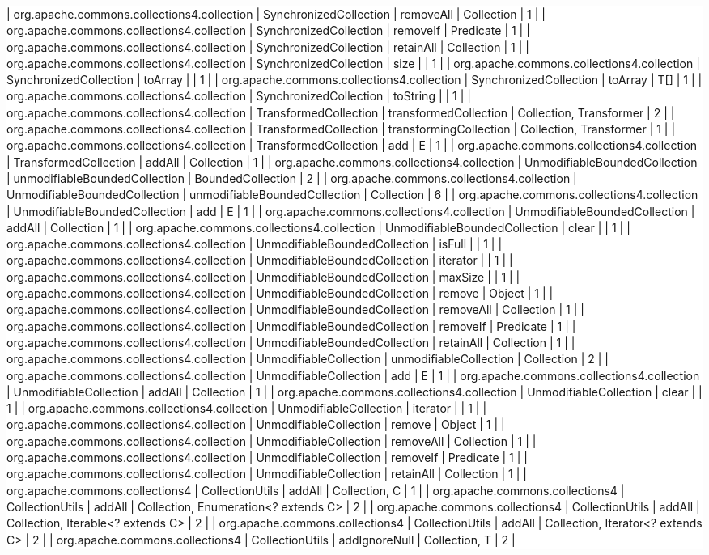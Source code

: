 | org.apache.commons.collections4.collection | SynchronizedCollection | removeAll | Collection<?> | 1 |
| org.apache.commons.collections4.collection | SynchronizedCollection | removeIf | Predicate<? super E> | 1 |
| org.apache.commons.collections4.collection | SynchronizedCollection | retainAll | Collection<?> | 1 |
| org.apache.commons.collections4.collection | SynchronizedCollection | size |  | 1 |
| org.apache.commons.collections4.collection | SynchronizedCollection | toArray |  | 1 |
| org.apache.commons.collections4.collection | SynchronizedCollection | toArray | T[] | 1 |
| org.apache.commons.collections4.collection | SynchronizedCollection | toString |  | 1 |
| org.apache.commons.collections4.collection | TransformedCollection | transformedCollection | Collection<E>, Transformer<? super E,? extends E> | 2 |
| org.apache.commons.collections4.collection | TransformedCollection | transformingCollection | Collection<E>, Transformer<? super E,? extends E> | 1 |
| org.apache.commons.collections4.collection | TransformedCollection | add | E | 1 |
| org.apache.commons.collections4.collection | TransformedCollection | addAll | Collection<? extends E> | 1 |
| org.apache.commons.collections4.collection | UnmodifiableBoundedCollection | unmodifiableBoundedCollection | BoundedCollection<? extends E> | 2 |
| org.apache.commons.collections4.collection | UnmodifiableBoundedCollection | unmodifiableBoundedCollection | Collection<? extends E> | 6 |
| org.apache.commons.collections4.collection | UnmodifiableBoundedCollection | add | E | 1 |
| org.apache.commons.collections4.collection | UnmodifiableBoundedCollection | addAll | Collection<? extends E> | 1 |
| org.apache.commons.collections4.collection | UnmodifiableBoundedCollection | clear |  | 1 |
| org.apache.commons.collections4.collection | UnmodifiableBoundedCollection | isFull |  | 1 |
| org.apache.commons.collections4.collection | UnmodifiableBoundedCollection | iterator |  | 1 |
| org.apache.commons.collections4.collection | UnmodifiableBoundedCollection | maxSize |  | 1 |
| org.apache.commons.collections4.collection | UnmodifiableBoundedCollection | remove | Object | 1 |
| org.apache.commons.collections4.collection | UnmodifiableBoundedCollection | removeAll | Collection<?> | 1 |
| org.apache.commons.collections4.collection | UnmodifiableBoundedCollection | removeIf | Predicate<? super E> | 1 |
| org.apache.commons.collections4.collection | UnmodifiableBoundedCollection | retainAll | Collection<?> | 1 |
| org.apache.commons.collections4.collection | UnmodifiableCollection | unmodifiableCollection | Collection<? extends T> | 2 |
| org.apache.commons.collections4.collection | UnmodifiableCollection | add | E | 1 |
| org.apache.commons.collections4.collection | UnmodifiableCollection | addAll | Collection<? extends E> | 1 |
| org.apache.commons.collections4.collection | UnmodifiableCollection | clear |  | 1 |
| org.apache.commons.collections4.collection | UnmodifiableCollection | iterator |  | 1 |
| org.apache.commons.collections4.collection | UnmodifiableCollection | remove | Object | 1 |
| org.apache.commons.collections4.collection | UnmodifiableCollection | removeAll | Collection<?> | 1 |
| org.apache.commons.collections4.collection | UnmodifiableCollection | removeIf | Predicate<? super E> | 1 |
| org.apache.commons.collections4.collection | UnmodifiableCollection | retainAll | Collection<?> | 1 |
| org.apache.commons.collections4 | CollectionUtils | addAll | Collection<C>, C | 1 |
| org.apache.commons.collections4 | CollectionUtils | addAll | Collection<C>, Enumeration<? extends C> | 2 |
| org.apache.commons.collections4 | CollectionUtils | addAll | Collection<C>, Iterable<? extends C> | 2 |
| org.apache.commons.collections4 | CollectionUtils | addAll | Collection<C>, Iterator<? extends C> | 2 |
| org.apache.commons.collections4 | CollectionUtils | addIgnoreNull | Collection<T>, T | 2 |